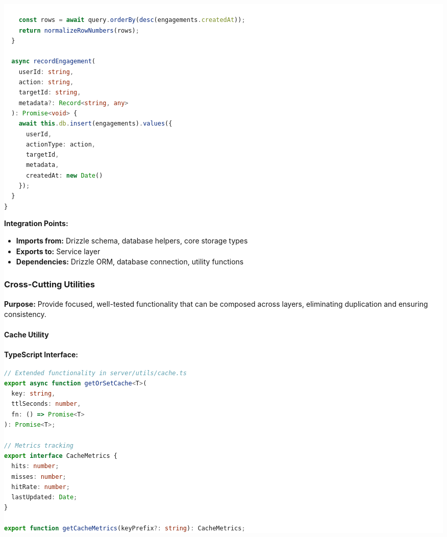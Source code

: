 ```typescript
    
    const rows = await query.orderBy(desc(engagements.createdAt));
    return normalizeRowNumbers(rows);
  }
  
  async recordEngagement(
    userId: string,
    action: string,
    targetId: string,
    metadata?: Record<string, any>
  ): Promise<void> {
    await this.db.insert(engagements).values({
      userId,
      actionType: action,
      targetId,
      metadata,
      createdAt: new Date()
    });
  }
}
```

**Integration Points:**
- **Imports from:** Drizzle schema, database helpers, core storage types
- **Exports to:** Service layer
- **Dependencies:** Drizzle ORM, database connection, utility functions

### Cross-Cutting Utilities

**Purpose:** Provide focused, well-tested functionality that can be composed across layers, eliminating duplication and ensuring consistency.

#### Cache Utility

**TypeScript Interface:**
```typescript
// Extended functionality in server/utils/cache.ts
export async function getOrSetCache<T>(
  key: string,
  ttlSeconds: number,
  fn: () => Promise<T>
): Promise<T>;

// Metrics tracking
export interface CacheMetrics {
  hits: number;
  misses: number;
  hitRate: number;
  lastUpdated: Date;
}

export function getCacheMetrics(keyPrefix?: string): CacheMetrics;
```
